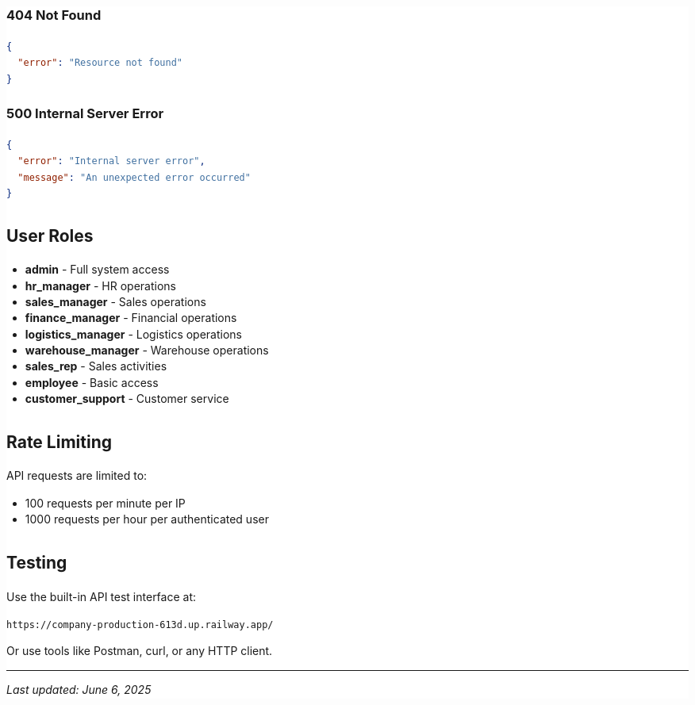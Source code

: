 ### 404 Not Found
```json
{
  "error": "Resource not found"
}
```

### 500 Internal Server Error
```json
{
  "error": "Internal server error",
  "message": "An unexpected error occurred"
}
```

## User Roles

- **admin** - Full system access
- **hr_manager** - HR operations
- **sales_manager** - Sales operations
- **finance_manager** - Financial operations
- **logistics_manager** - Logistics operations
- **warehouse_manager** - Warehouse operations
- **sales_rep** - Sales activities
- **employee** - Basic access
- **customer_support** - Customer service

## Rate Limiting

API requests are limited to:
- 100 requests per minute per IP
- 1000 requests per hour per authenticated user

## Testing

Use the built-in API test interface at:
```
https://company-production-613d.up.railway.app/
```

Or use tools like Postman, curl, or any HTTP client.

---

*Last updated: June 6, 2025*

